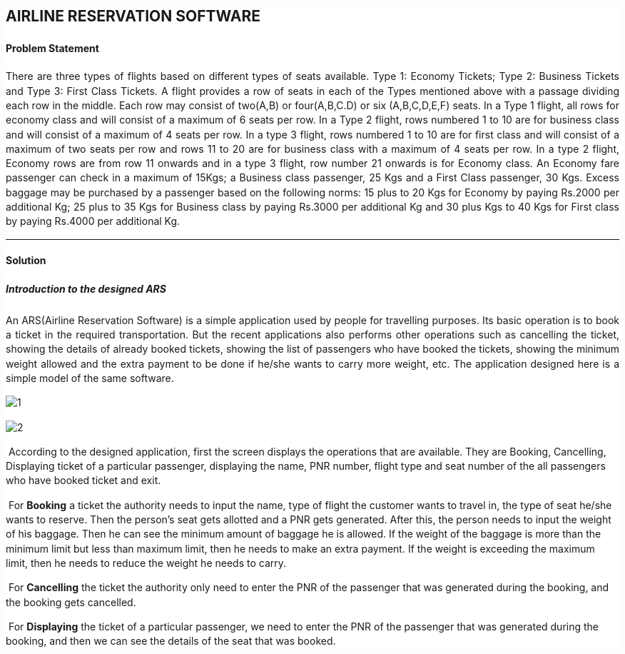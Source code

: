 ## AIRLINE RESERVATION SOFTWARE

#### Problem Statement

<div style="text-align: justify">There are three types of flights based on different types of seats available. Type 1: Economy Tickets; Type 2: Business Tickets and Type 3: First Class Tickets. A flight provides a row of seats in each of the Types mentioned above with a passage dividing each row in the middle. Each row may consist of two(A,B) or four(A,B,C.D) or six (A,B,C,D,E,F) seats. In a Type 1 flight, all rows for economy class and will consist of a maximum of 6 seats per row. In a Type 2 flight, rows numbered 1 to 10 are for business class and will consist of a maximum of 4 seats per row. In a type 3 flight, rows numbered 1 to 10 are for first class and will consist of a maximum of two seats per row and rows 11 to 20 are for business class with a maximum of 4 seats per row. In a type 2 flight, Economy rows are from row 11 onwards and in a type 3 flight, row number 21 onwards is for Economy class.  An Economy fare passenger can check in a maximum of 15Kgs; a Business class passenger, 25 Kgs and a First Class passenger, 30 Kgs.  Excess baggage may be purchased by a passenger based on the following norms: 15 plus to 20 Kgs for Economy by paying Rs.2000 per additional Kg; 25 plus to 35 Kgs for Business class by paying Rs.3000 per additional Kg and 30 plus Kgs to 40 Kgs for First class by paying Rs.4000 per additional Kg. </div>

---

#### Solution

##### Introduction to the designed ARS

<div style = "text-align: justify">An ARS(Airline Reservation Software) is a simple application used by people for travelling purposes. Its basic operation is to book a ticket in the required transportation. But the recent applications also performs other operations such as cancelling the ticket, showing the details of already booked tickets, showing the list of passengers who have booked the tickets, showing the minimum weight allowed and the extra payment to be done if he/she wants to carry  more weight, etc. The application designed here is a simple model of the same software. </div>

![1](https://imgur.com/gK76g4Q.png)

![2](https://imgur.com/Tj1shCr.png)

​		According to the designed application, first the screen displays the operations that are available. They are Booking, Cancelling, Displaying ticket of a particular passenger, displaying the name, PNR number, flight type and seat number of the all passengers who have booked ticket and exit. 

​		For **Booking** a ticket the authority needs to input the name, type of flight the customer wants to travel in, the type of seat he/she wants to reserve. Then the person’s seat gets allotted and a PNR gets generated. After this, the person needs to input the weight of his baggage. Then he can see the minimum amount of baggage he is allowed. If the weight of the baggage is more than the minimum limit but less than maximum limit, then he needs to make an extra payment. If the weight is exceeding the maximum limit, then he needs to reduce the weight he needs to carry.

​		For **Cancelling** the ticket the authority only need to enter the PNR of the passenger that was generated during the booking, and the booking gets cancelled.

​		For **Displaying** the ticket of a particular passenger, we need to enter the PNR of the passenger that was generated during the booking, and then we can see the details of the seat that was booked. 

